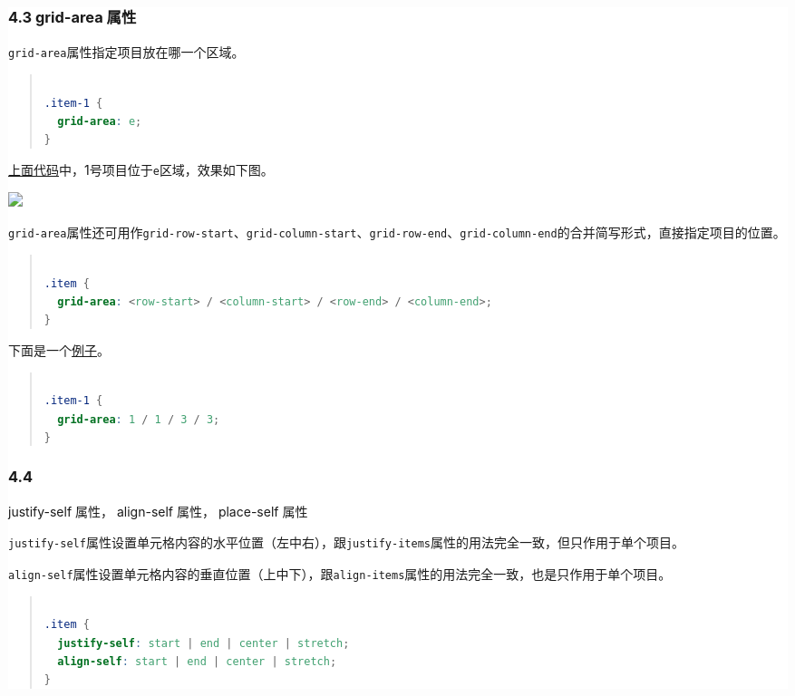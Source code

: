### 4.3 grid-area 属性

`grid-area`属性指定项目放在哪一个区域。

> ```css
>
> .item-1 {
>   grid-area: e;
> }
>
> ```

[上面代码](https://jsbin.com/qokexob/edit?css,output)中，1号项目位于`e`区域，效果如下图。

![](https://www.wangbase.com/blogimg/asset/201903/bg2019032530.png)

`grid-area`属性还可用作`grid-row-start`、`grid-column-start`、`grid-row-end`、`grid-column-end`的合并简写形式，直接指定项目的位置。

> ```css
>
> .item {
>   grid-area: <row-start> / <column-start> / <row-end> / <column-end>;
> }
>
> ```

下面是一个[例子](https://jsbin.com/duyafez/edit?css,output)。

> ```css
>
> .item-1 {
>   grid-area: 1 / 1 / 3 / 3;
> }
>
> ```

### 4.4
justify-self 属性，
align-self 属性，
place-self 属性

`justify-self`属性设置单元格内容的水平位置（左中右），跟`justify-items`属性的用法完全一致，但只作用于单个项目。

`align-self`属性设置单元格内容的垂直位置（上中下），跟`align-items`属性的用法完全一致，也是只作用于单个项目。

> ```css
>
> .item {
>   justify-self: start | end | center | stretch;
>   align-self: start | end | center | stretch;
> }
>
> ```
